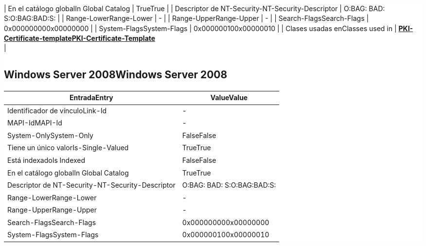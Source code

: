 | <span data-ttu-id="41a90-186">En el catálogo global</span><span class="sxs-lookup"><span data-stu-id="41a90-186">In Global Catalog</span></span>      | <span data-ttu-id="41a90-187">True</span><span class="sxs-lookup"><span data-stu-id="41a90-187">True</span></span>                                                                    |
| <span data-ttu-id="41a90-188">Descriptor de NT-Security-</span><span class="sxs-lookup"><span data-stu-id="41a90-188">NT-Security-Descriptor</span></span> | <span data-ttu-id="41a90-189">O:BAG: BAD: S:</span><span class="sxs-lookup"><span data-stu-id="41a90-189">O:BAG:BAD:S:</span></span>                                                            |
| <span data-ttu-id="41a90-190">Range-Lower</span><span class="sxs-lookup"><span data-stu-id="41a90-190">Range-Lower</span></span>            | \-                                                                      |
| <span data-ttu-id="41a90-191">Range-Upper</span><span class="sxs-lookup"><span data-stu-id="41a90-191">Range-Upper</span></span>            | \-                                                                      |
| <span data-ttu-id="41a90-192">Search-Flags</span><span class="sxs-lookup"><span data-stu-id="41a90-192">Search-Flags</span></span>           | <span data-ttu-id="41a90-193">0x00000000</span><span class="sxs-lookup"><span data-stu-id="41a90-193">0x00000000</span></span>                                                              |
| <span data-ttu-id="41a90-194">System-Flags</span><span class="sxs-lookup"><span data-stu-id="41a90-194">System-Flags</span></span>           | <span data-ttu-id="41a90-195">0x00000010</span><span class="sxs-lookup"><span data-stu-id="41a90-195">0x00000010</span></span>                                                              |
| <span data-ttu-id="41a90-196">Clases usadas en</span><span class="sxs-lookup"><span data-stu-id="41a90-196">Classes used in</span></span>        | [<span data-ttu-id="41a90-197">**PKI-Certificate-template**</span><span class="sxs-lookup"><span data-stu-id="41a90-197">**PKI-Certificate-Template**</span></span>](c-pkicertificatetemplate.md)<br/> |



## <a name="windows-server-2008"></a><span data-ttu-id="41a90-198">Windows Server 2008</span><span class="sxs-lookup"><span data-stu-id="41a90-198">Windows Server 2008</span></span>



| <span data-ttu-id="41a90-199">Entrada</span><span class="sxs-lookup"><span data-stu-id="41a90-199">Entry</span></span> | <span data-ttu-id="41a90-200">Value</span><span class="sxs-lookup"><span data-stu-id="41a90-200">Value</span></span> |
|------------------------|-------------------------------------------------------------------------|
| <span data-ttu-id="41a90-201">Identificador de vínculo</span><span class="sxs-lookup"><span data-stu-id="41a90-201">Link-Id</span></span>                | \-                                                                      |
| <span data-ttu-id="41a90-202">MAPI-Id</span><span class="sxs-lookup"><span data-stu-id="41a90-202">MAPI-Id</span></span>                | \-                                                                      |
| <span data-ttu-id="41a90-203">System-Only</span><span class="sxs-lookup"><span data-stu-id="41a90-203">System-Only</span></span>            | <span data-ttu-id="41a90-204">False</span><span class="sxs-lookup"><span data-stu-id="41a90-204">False</span></span>                                                                   |
| <span data-ttu-id="41a90-205">Tiene un único valor</span><span class="sxs-lookup"><span data-stu-id="41a90-205">Is-Single-Valued</span></span>       | <span data-ttu-id="41a90-206">True</span><span class="sxs-lookup"><span data-stu-id="41a90-206">True</span></span>                                                                    |
| <span data-ttu-id="41a90-207">Está indexado</span><span class="sxs-lookup"><span data-stu-id="41a90-207">Is Indexed</span></span>             | <span data-ttu-id="41a90-208">False</span><span class="sxs-lookup"><span data-stu-id="41a90-208">False</span></span>                                                                   |
| <span data-ttu-id="41a90-209">En el catálogo global</span><span class="sxs-lookup"><span data-stu-id="41a90-209">In Global Catalog</span></span>      | <span data-ttu-id="41a90-210">True</span><span class="sxs-lookup"><span data-stu-id="41a90-210">True</span></span>                                                                    |
| <span data-ttu-id="41a90-211">Descriptor de NT-Security-</span><span class="sxs-lookup"><span data-stu-id="41a90-211">NT-Security-Descriptor</span></span> | <span data-ttu-id="41a90-212">O:BAG: BAD: S:</span><span class="sxs-lookup"><span data-stu-id="41a90-212">O:BAG:BAD:S:</span></span>                                                            |
| <span data-ttu-id="41a90-213">Range-Lower</span><span class="sxs-lookup"><span data-stu-id="41a90-213">Range-Lower</span></span>            | \-                                                                      |
| <span data-ttu-id="41a90-214">Range-Upper</span><span class="sxs-lookup"><span data-stu-id="41a90-214">Range-Upper</span></span>            | \-                                                                      |
| <span data-ttu-id="41a90-215">Search-Flags</span><span class="sxs-lookup"><span data-stu-id="41a90-215">Search-Flags</span></span>           | <span data-ttu-id="41a90-216">0x00000000</span><span class="sxs-lookup"><span data-stu-id="41a90-216">0x00000000</span></span>                                                              |
| <span data-ttu-id="41a90-217">System-Flags</span><span class="sxs-lookup"><span data-stu-id="41a90-217">System-Flags</span></span>           | <span data-ttu-id="41a90-218">0x00000010</span><span class="sxs-lookup"><span data-stu-id="41a90-218">0x00000010</span></span>                                                              |